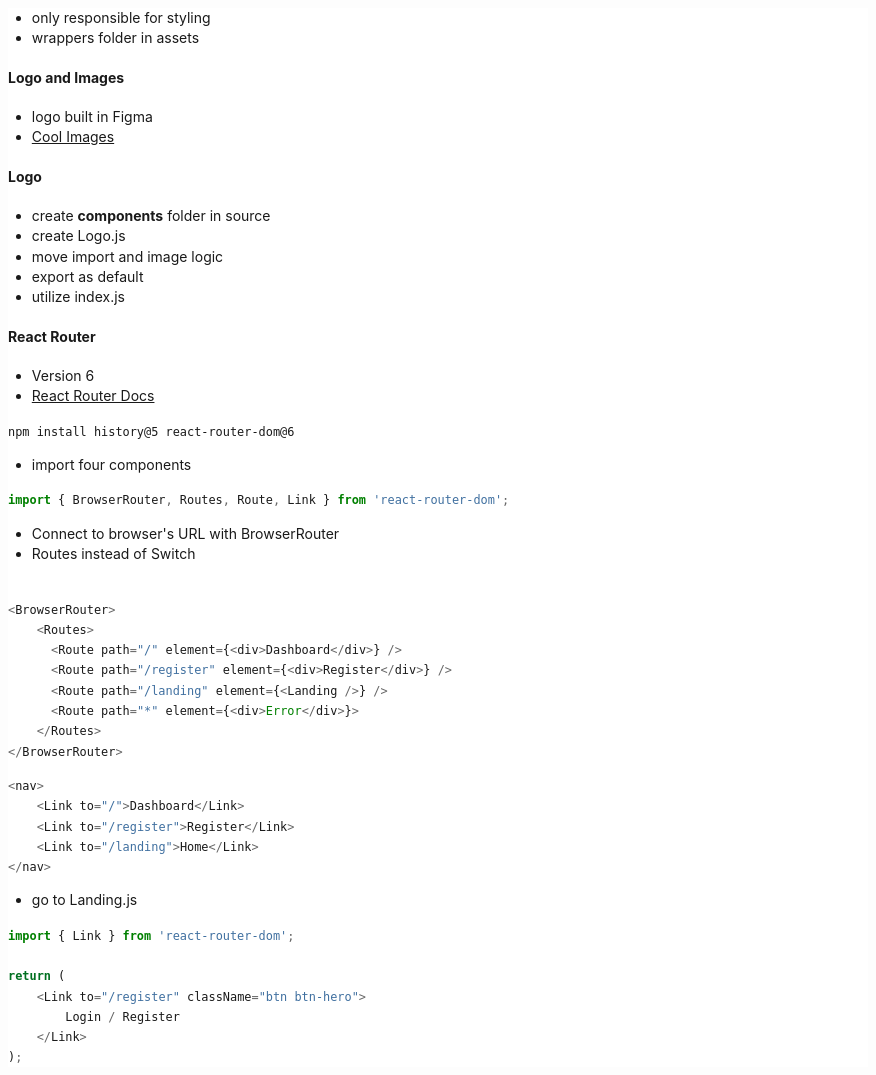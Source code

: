 -   only responsible for styling
-   wrappers folder in assets

#### Logo and Images

-   logo built in Figma
-   [Cool Images](https://undraw.co/)

#### Logo

-   create <b>components</b> folder in source
-   create Logo.js
-   move import and image logic
-   export as default
-   utilize index.js

#### React Router

-   Version 6
-   [React Router Docs](https://reactrouter.com/docs/en/v6)

```sh
npm install history@5 react-router-dom@6
```

-   import four components

```js
import { BrowserRouter, Routes, Route, Link } from 'react-router-dom';
```

-   Connect to browser's URL with BrowserRouter
-   Routes instead of Switch

```js

<BrowserRouter>
    <Routes>
      <Route path="/" element={<div>Dashboard</div>} />
      <Route path="/register" element={<div>Register</div>} />
      <Route path="/landing" element={<Landing />} />
      <Route path="*" element={<div>Error</div>}>
    </Routes>
</BrowserRouter>

```

```js
<nav>
	<Link to="/">Dashboard</Link>
	<Link to="/register">Register</Link>
	<Link to="/landing">Home</Link>
</nav>
```

-   go to Landing.js

```js
import { Link } from 'react-router-dom';

return (
	<Link to="/register" className="btn btn-hero">
		Login / Register
	</Link>
);
```
